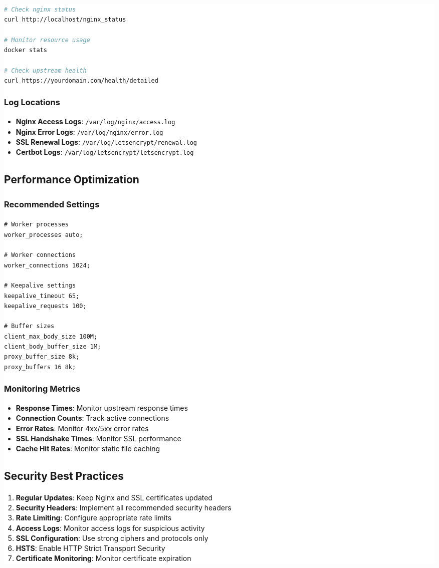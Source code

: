 ```bash
# Check nginx status
curl http://localhost/nginx_status

# Monitor resource usage
docker stats

# Check upstream health
curl https://yourdomain.com/health/detailed
```

### Log Locations

- **Nginx Access Logs**: `/var/log/nginx/access.log`
- **Nginx Error Logs**: `/var/log/nginx/error.log`
- **SSL Renewal Logs**: `/var/log/letsencrypt/renewal.log`
- **Certbot Logs**: `/var/log/letsencrypt/letsencrypt.log`

## Performance Optimization

### Recommended Settings

```nginx
# Worker processes
worker_processes auto;

# Worker connections
worker_connections 1024;

# Keepalive settings
keepalive_timeout 65;
keepalive_requests 100;

# Buffer sizes
client_max_body_size 100M;
client_body_buffer_size 1M;
proxy_buffer_size 8k;
proxy_buffers 16 8k;
```

### Monitoring Metrics

- **Response Times**: Monitor upstream response times
- **Connection Counts**: Track active connections
- **Error Rates**: Monitor 4xx/5xx error rates
- **SSL Handshake Times**: Monitor SSL performance
- **Cache Hit Rates**: Monitor static file caching

## Security Best Practices

1. **Regular Updates**: Keep Nginx and SSL certificates updated
2. **Security Headers**: Implement all recommended security headers
3. **Rate Limiting**: Configure appropriate rate limits
4. **Access Logs**: Monitor access logs for suspicious activity
5. **SSL Configuration**: Use strong ciphers and protocols only
6. **HSTS**: Enable HTTP Strict Transport Security
7. **Certificate Monitoring**: Monitor certificate expiration
